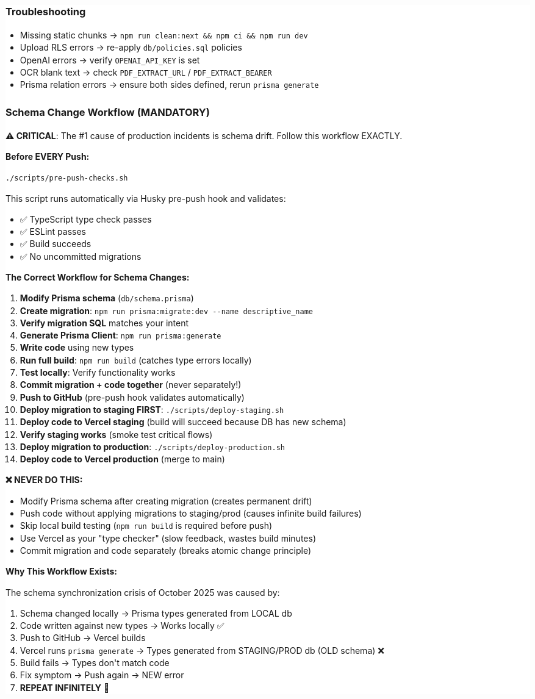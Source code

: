 ### Troubleshooting
- Missing static chunks → `npm run clean:next && npm ci && npm run dev`
- Upload RLS errors → re-apply `db/policies.sql` policies
- OpenAI errors → verify `OPENAI_API_KEY` is set
- OCR blank text → check `PDF_EXTRACT_URL` / `PDF_EXTRACT_BEARER`
- Prisma relation errors → ensure both sides defined, rerun `prisma generate`

### Schema Change Workflow (MANDATORY)

**⚠️ CRITICAL**: The #1 cause of production incidents is schema drift. Follow this workflow EXACTLY.

**Before EVERY Push:**
```bash
./scripts/pre-push-checks.sh
```

This script runs automatically via Husky pre-push hook and validates:
- ✅ TypeScript type check passes
- ✅ ESLint passes
- ✅ Build succeeds
- ✅ No uncommitted migrations

**The Correct Workflow for Schema Changes:**

1. **Modify Prisma schema** (`db/schema.prisma`)
2. **Create migration**: `npm run prisma:migrate:dev --name descriptive_name`
3. **Verify migration SQL** matches your intent
4. **Generate Prisma Client**: `npm run prisma:generate`
5. **Write code** using new types
6. **Run full build**: `npm run build` (catches type errors locally)
7. **Test locally**: Verify functionality works
8. **Commit migration + code together** (never separately!)
9. **Push to GitHub** (pre-push hook validates automatically)
10. **Deploy migration to staging FIRST**: `./scripts/deploy-staging.sh`
11. **Deploy code to Vercel staging** (build will succeed because DB has new schema)
12. **Verify staging works** (smoke test critical flows)
13. **Deploy migration to production**: `./scripts/deploy-production.sh`
14. **Deploy code to Vercel production** (merge to main)

**❌ NEVER DO THIS:**

- Modify Prisma schema after creating migration (creates permanent drift)
- Push code without applying migrations to staging/prod (causes infinite build failures)
- Skip local build testing (`npm run build` is required before push)
- Use Vercel as your "type checker" (slow feedback, wastes build minutes)
- Commit migration and code separately (breaks atomic change principle)

**Why This Workflow Exists:**

The schema synchronization crisis of October 2025 was caused by:
1. Schema changed locally → Prisma types generated from LOCAL db
2. Code written against new types → Works locally ✅
3. Push to GitHub → Vercel builds
4. Vercel runs `prisma generate` → Types generated from STAGING/PROD db (OLD schema) ❌
5. Build fails → Types don't match code
6. Fix symptom → Push again → NEW error
7. **REPEAT INFINITELY** 🔄
